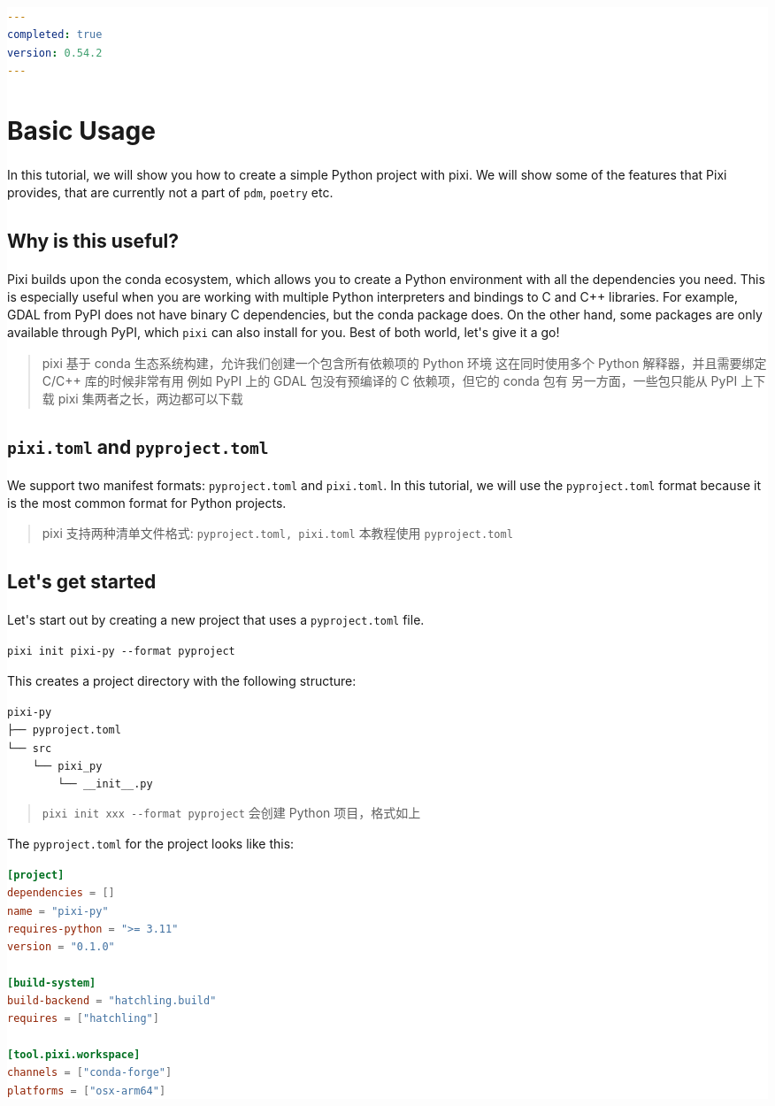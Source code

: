 ```yaml
---
completed: true
version: 0.54.2
---
```

# Basic Usage
In this tutorial, we will show you how to create a simple Python project with pixi. We will show some of the features that Pixi provides, that are currently not a part of `pdm`, `poetry` etc.

## Why is this useful?
Pixi builds upon the conda ecosystem, which allows you to create a Python environment with all the dependencies you need. This is especially useful when you are working with multiple Python interpreters and bindings to C and C++ libraries. For example, GDAL from PyPI does not have binary C dependencies, but the conda package does. On the other hand, some packages are only available through PyPI, which `pixi` can also install for you. Best of both world, let's give it a go!
>  pixi 基于 conda 生态系统构建，允许我们创建一个包含所有依赖项的 Python 环境
>  这在同时使用多个 Python 解释器，并且需要绑定 C/C++ 库的时候非常有用
>  例如 PyPI 上的 GDAL 包没有预编译的 C 依赖项，但它的 conda 包有
>  另一方面，一些包只能从 PyPI 上下载
>  pixi 集两者之长，两边都可以下载

## `pixi.toml` and `pyproject.toml`
We support two manifest formats: `pyproject.toml` and `pixi.toml`. In this tutorial, we will use the `pyproject.toml` format because it is the most common format for Python projects.
>  pixi 支持两种清单文件格式: `pyproject.toml, pixi.toml`
>  本教程使用 `pyproject.toml`

## Let's get started
Let's start out by creating a new project that uses a `pyproject.toml` file.

```
pixi init pixi-py --format pyproject
```

This creates a project directory with the following structure:

```
pixi-py
├── pyproject.toml
└── src
    └── pixi_py
        └── __init__.py
```

>  `pixi init xxx --format pyproject` 会创建 Python 项目，格式如上

The `pyproject.toml` for the project looks like this:

```toml
[project]
dependencies = []
name = "pixi-py"
requires-python = ">= 3.11"
version = "0.1.0"

[build-system]
build-backend = "hatchling.build"
requires = ["hatchling"]

[tool.pixi.workspace]
channels = ["conda-forge"]
platforms = ["osx-arm64"]

```